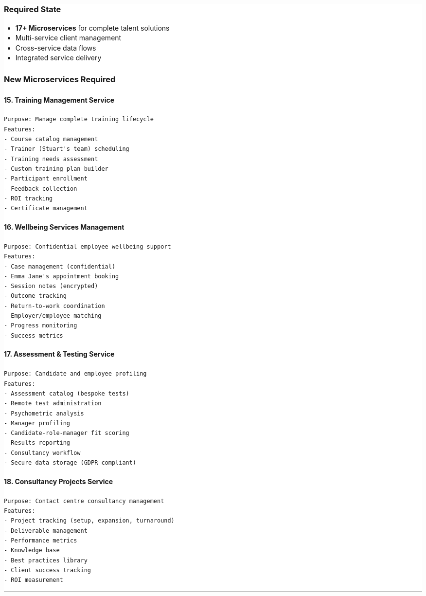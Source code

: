### Required State
- **17+ Microservices** for complete talent solutions
- Multi-service client management
- Cross-service data flows
- Integrated service delivery

### New Microservices Required

#### 15. Training Management Service
```
Purpose: Manage complete training lifecycle
Features:
- Course catalog management
- Trainer (Stuart's team) scheduling
- Training needs assessment
- Custom training plan builder
- Participant enrollment
- Feedback collection
- ROI tracking
- Certificate management
```

#### 16. Wellbeing Services Management
```
Purpose: Confidential employee wellbeing support
Features:
- Case management (confidential)
- Emma Jane's appointment booking
- Session notes (encrypted)
- Outcome tracking
- Return-to-work coordination
- Employer/employee matching
- Progress monitoring
- Success metrics
```

#### 17. Assessment & Testing Service
```
Purpose: Candidate and employee profiling
Features:
- Assessment catalog (bespoke tests)
- Remote test administration
- Psychometric analysis
- Manager profiling
- Candidate-role-manager fit scoring
- Results reporting
- Consultancy workflow
- Secure data storage (GDPR compliant)
```

#### 18. Consultancy Projects Service
```
Purpose: Contact centre consultancy management
Features:
- Project tracking (setup, expansion, turnaround)
- Deliverable management
- Performance metrics
- Knowledge base
- Best practices library
- Client success tracking
- ROI measurement
```

---